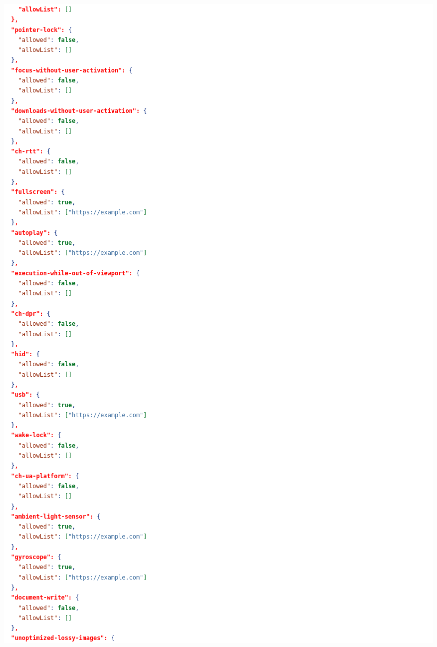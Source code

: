 ```json
    "allowList": []
  },
  "pointer-lock": {
    "allowed": false,
    "allowList": []
  },
  "focus-without-user-activation": {
    "allowed": false,
    "allowList": []
  },
  "downloads-without-user-activation": {
    "allowed": false,
    "allowList": []
  },
  "ch-rtt": {
    "allowed": false,
    "allowList": []
  },
  "fullscreen": {
    "allowed": true,
    "allowList": ["https://example.com"]
  },
  "autoplay": {
    "allowed": true,
    "allowList": ["https://example.com"]
  },
  "execution-while-out-of-viewport": {
    "allowed": false,
    "allowList": []
  },
  "ch-dpr": {
    "allowed": false,
    "allowList": []
  },
  "hid": {
    "allowed": false,
    "allowList": []
  },
  "usb": {
    "allowed": true,
    "allowList": ["https://example.com"]
  },
  "wake-lock": {
    "allowed": false,
    "allowList": []
  },
  "ch-ua-platform": {
    "allowed": false,
    "allowList": []
  },
  "ambient-light-sensor": {
    "allowed": true,
    "allowList": ["https://example.com"]
  },
  "gyroscope": {
    "allowed": true,
    "allowList": ["https://example.com"]
  },
  "document-write": {
    "allowed": false,
    "allowList": []
  },
  "unoptimized-lossy-images": {
```
